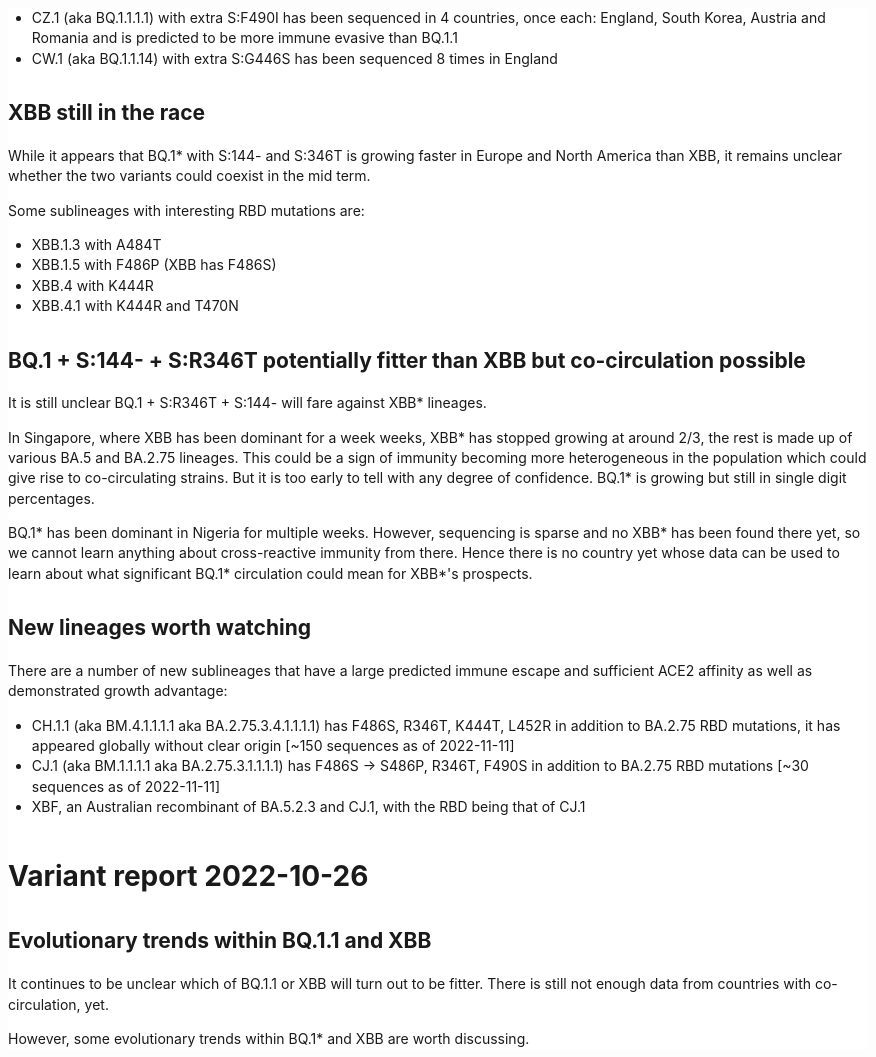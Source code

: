 - CZ.1 (aka BQ.1.1.1.1) with extra S:F490I has been sequenced in 4 countries, once each: England, South Korea, Austria and Romania and is predicted to be more immune evasive than BQ.1.1
- CW.1 (aka BQ.1.1.14) with extra S:G446S has been sequenced 8 times in England

## XBB still in the race

While it appears that BQ.1\* with S:144- and S:346T is growing faster in Europe and North America than XBB, it remains unclear whether the two variants could coexist in the mid term.

Some sublineages with interesting RBD mutations are:

- XBB.1.3 with A484T
- XBB.1.5 with F486P (XBB has F486S)
- XBB.4 with K444R
- XBB.4.1 with K444R and T470N

## BQ.1 + S:144- + S:R346T potentially fitter than XBB but co-circulation possible

It is still unclear BQ.1 + S:R346T + S:144- will fare against XBB* lineages.

In Singapore, where XBB has been dominant for a week weeks, XBB\* has stopped growing at around 2/3, the rest is made up of various BA.5 and BA.2.75 lineages. This could be a sign of immunity becoming more heterogeneous in the population which could give rise to co-circulating strains. But it is too early to tell with any degree of confidence. BQ.1\* is growing but still in single digit percentages.

BQ.1\* has been dominant in Nigeria for multiple weeks. However, sequencing is sparse and no XBB\* has been found there yet, so we cannot learn anything about cross-reactive immunity from there. Hence there is no country yet whose data can be used to learn about what significant BQ.1\* circulation could mean for XBB\*'s prospects.

## New lineages worth watching

There are a number of new sublineages that have a large predicted immune escape and sufficient ACE2 affinity as well as demonstrated growth advantage:

- CH.1.1 (aka BM.4.1.1.1.1 aka BA.2.75.3.4.1.1.1.1) has F486S, R346T, K444T, L452R in addition to BA.2.75 RBD mutations, it has appeared globally without clear origin [~150 sequences as of 2022-11-11]
- CJ.1 (aka BM.1.1.1.1 aka BA.2.75.3.1.1.1.1) has F486S -> S486P, R346T, F490S in addition to BA.2.75 RBD mutations [~30 sequences as of 2022-11-11]
- XBF, an Australian recombinant of BA.5.2.3 and CJ.1, with the RBD being that of CJ.1

# Variant report 2022-10-26

## Evolutionary trends within BQ.1.1 and XBB

It continues to be unclear which of BQ.1.1 or XBB will turn out to be fitter. There is still not enough data from countries with co-circulation, yet.

However, some evolutionary trends within BQ.1* and XBB are worth discussing.
